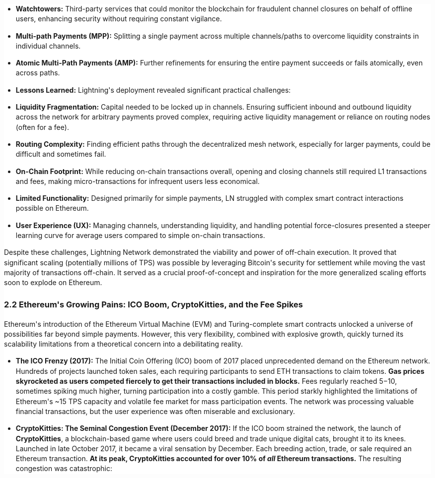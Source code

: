 *   **Watchtowers:** Third-party services that could monitor the blockchain for fraudulent channel closures on behalf of offline users, enhancing security without requiring constant vigilance.

*   **Multi-path Payments (MPP):** Splitting a single payment across multiple channels/paths to overcome liquidity constraints in individual channels.

*   **Atomic Multi-Path Payments (AMP):** Further refinements for ensuring the entire payment succeeds or fails atomically, even across paths.

*   **Lessons Learned:** Lightning's deployment revealed significant practical challenges:

*   **Liquidity Fragmentation:** Capital needed to be locked up in channels. Ensuring sufficient inbound and outbound liquidity across the network for arbitrary payments proved complex, requiring active liquidity management or reliance on routing nodes (often for a fee).

*   **Routing Complexity:** Finding efficient paths through the decentralized mesh network, especially for larger payments, could be difficult and sometimes fail.

*   **On-Chain Footprint:** While reducing on-chain transactions overall, opening and closing channels still required L1 transactions and fees, making micro-transactions for infrequent users less economical.

*   **Limited Functionality:** Designed primarily for simple payments, LN struggled with complex smart contract interactions possible on Ethereum.

*   **User Experience (UX):** Managing channels, understanding liquidity, and handling potential force-closures presented a steeper learning curve for average users compared to simple on-chain transactions.

Despite these challenges, Lightning Network demonstrated the viability and power of off-chain execution. It proved that significant scaling (potentially millions of TPS) was possible by leveraging Bitcoin's security for settlement while moving the vast majority of transactions off-chain. It served as a crucial proof-of-concept and inspiration for the more generalized scaling efforts soon to explode on Ethereum.

### 2.2 Ethereum's Growing Pains: ICO Boom, CryptoKitties, and the Fee Spikes

Ethereum's introduction of the Ethereum Virtual Machine (EVM) and Turing-complete smart contracts unlocked a universe of possibilities far beyond simple payments. However, this very flexibility, combined with explosive growth, quickly turned its scalability limitations from a theoretical concern into a debilitating reality.

*   **The ICO Frenzy (2017):** The Initial Coin Offering (ICO) boom of 2017 placed unprecedented demand on the Ethereum network. Hundreds of projects launched token sales, each requiring participants to send ETH transactions to claim tokens. **Gas prices skyrocketed as users competed fiercely to get their transactions included in blocks.** Fees regularly reached $5-$10, sometimes spiking much higher, turning participation into a costly gamble. This period starkly highlighted the limitations of Ethereum's ~15 TPS capacity and volatile fee market for mass participation events. The network was processing valuable financial transactions, but the user experience was often miserable and exclusionary.

*   **CryptoKitties: The Seminal Congestion Event (December 2017):** If the ICO boom strained the network, the launch of **CryptoKitties**, a blockchain-based game where users could breed and trade unique digital cats, brought it to its knees. Launched in late October 2017, it became a viral sensation by December. Each breeding action, trade, or sale required an Ethereum transaction. **At its peak, CryptoKitties accounted for over 10% of *all* Ethereum transactions.** The resulting congestion was catastrophic:
